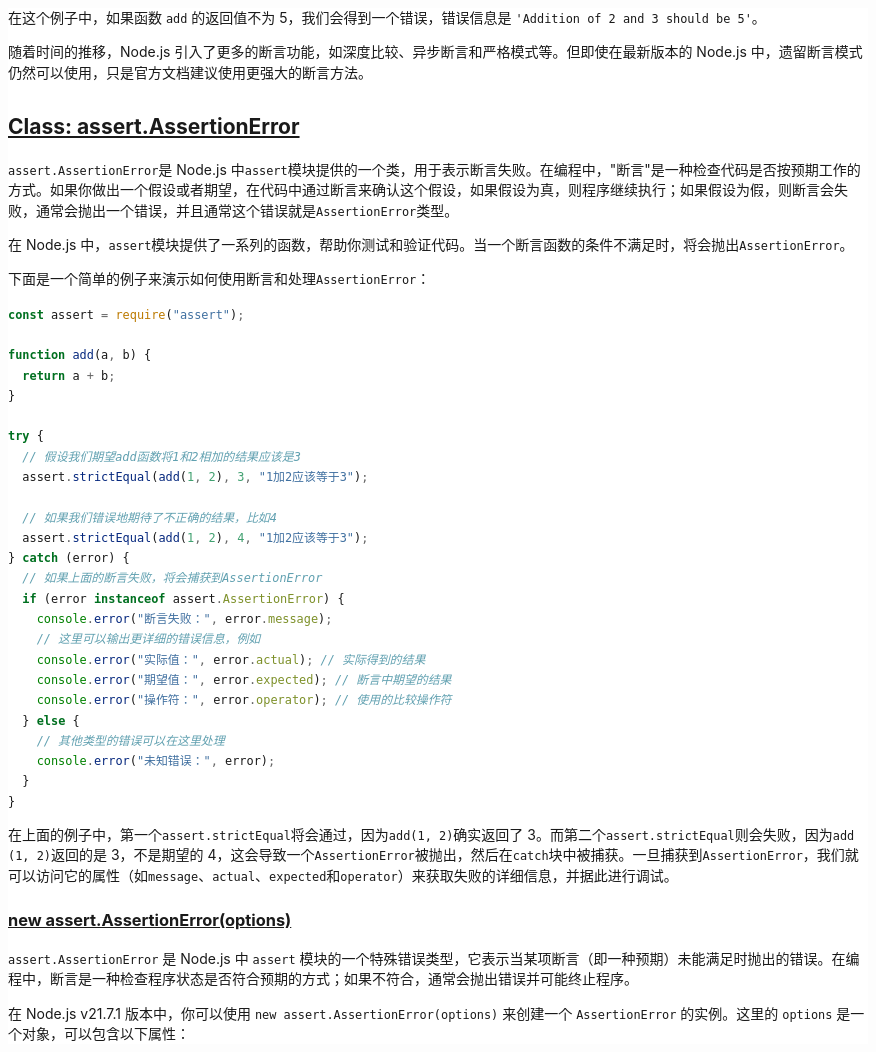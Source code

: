 在这个例子中，如果函数 `add` 的返回值不为 5，我们会得到一个错误，错误信息是 `'Addition of 2 and 3 should be 5'`。

随着时间的推移，Node.js 引入了更多的断言功能，如深度比较、异步断言和严格模式等。但即使在最新版本的 Node.js 中，遗留断言模式仍然可以使用，只是官方文档建议使用更强大的断言方法。

## [Class: assert.AssertionError](https://nodejs.org/docs/latest/api/assert.html#class-assertassertionerror)

`assert.AssertionError`是 Node.js 中`assert`模块提供的一个类，用于表示断言失败。在编程中，"断言"是一种检查代码是否按预期工作的方式。如果你做出一个假设或者期望，在代码中通过断言来确认这个假设，如果假设为真，则程序继续执行；如果假设为假，则断言会失败，通常会抛出一个错误，并且通常这个错误就是`AssertionError`类型。

在 Node.js 中，`assert`模块提供了一系列的函数，帮助你测试和验证代码。当一个断言函数的条件不满足时，将会抛出`AssertionError`。

下面是一个简单的例子来演示如何使用断言和处理`AssertionError`：

```javascript
const assert = require("assert");

function add(a, b) {
  return a + b;
}

try {
  // 假设我们期望add函数将1和2相加的结果应该是3
  assert.strictEqual(add(1, 2), 3, "1加2应该等于3");

  // 如果我们错误地期待了不正确的结果，比如4
  assert.strictEqual(add(1, 2), 4, "1加2应该等于3");
} catch (error) {
  // 如果上面的断言失败，将会捕获到AssertionError
  if (error instanceof assert.AssertionError) {
    console.error("断言失败：", error.message);
    // 这里可以输出更详细的错误信息，例如
    console.error("实际值：", error.actual); // 实际得到的结果
    console.error("期望值：", error.expected); // 断言中期望的结果
    console.error("操作符：", error.operator); // 使用的比较操作符
  } else {
    // 其他类型的错误可以在这里处理
    console.error("未知错误：", error);
  }
}
```

在上面的例子中，第一个`assert.strictEqual`将会通过，因为`add(1, 2)`确实返回了 3。而第二个`assert.strictEqual`则会失败，因为`add(1, 2)`返回的是 3，不是期望的 4，这会导致一个`AssertionError`被抛出，然后在`catch`块中被捕获。一旦捕获到`AssertionError`，我们就可以访问它的属性（如`message`、`actual`、`expected`和`operator`）来获取失败的详细信息，并据此进行调试。

### [new assert.AssertionError(options)](https://nodejs.org/docs/latest/api/assert.html#new-assertassertionerroroptions)

`assert.AssertionError` 是 Node.js 中 `assert` 模块的一个特殊错误类型，它表示当某项断言（即一种预期）未能满足时抛出的错误。在编程中，断言是一种检查程序状态是否符合预期的方式；如果不符合，通常会抛出错误并可能终止程序。

在 Node.js v21.7.1 版本中，你可以使用 `new assert.AssertionError(options)` 来创建一个 `AssertionError` 的实例。这里的 `options` 是一个对象，可以包含以下属性：
